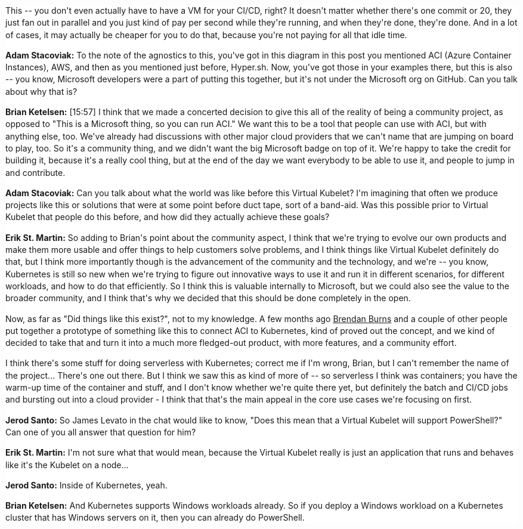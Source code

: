 This -- you don't even actually have to have a VM for your CI/CD, right? It doesn't matter whether there's one commit or 20, they just fan out in parallel and you just kind of pay per second while they're running, and when they're done, they're done. And in a lot of cases, it may actually be cheaper for you to do that, because you're not paying for all that idle time.

**Adam Stacoviak:** To the note of the agnostics to this, you've got in this diagram in this post you mentioned ACI (Azure Container Instances), AWS, and then as you mentioned just before, Hyper.sh. Now, you've got those in your examples there, but this is also -- you know, Microsoft developers were a part of putting this together, but it's not under the Microsoft org on GitHub. Can you talk about why that is?

**Brian Ketelsen:** \[15:57\] I think that we made a concerted decision to give this all of the reality of being a community project, as opposed to "This is a Microsoft thing, so you can run ACI." We want this to be a tool that people can use with ACI, but with anything else, too. We've already had discussions with other major cloud providers that we can't name that are jumping on board to play, too. So it's a community thing, and we didn't want the big Microsoft badge on top of it. We're happy to take the credit for building it, because it's a really cool thing, but at the end of the day we want everybody to be able to use it, and people to jump in and contribute.

**Adam Stacoviak:** Can you talk about what the world was like before this Virtual Kubelet? I'm imagining that often we produce projects like this or solutions that were at some point before duct tape, sort of a band-aid. Was this possible prior to Virtual Kubelet that people do this before, and how did they actually achieve these goals?

**Erik St. Martin:** So adding to Brian's point about the community aspect, I think that we're trying to evolve our own products and make them more usable and offer things to help customers solve problems, and I think things like Virtual Kubelet definitely do that, but I think more importantly though is the advancement of the community and the technology, and we're -- you know, Kubernetes is still so new when we're trying to figure out innovative ways to use it and run it in different scenarios, for different workloads, and how to do that efficiently. So I think this is valuable internally to Microsoft, but we could also see the value to the broader community, and I think that's why we decided that this should be done completely in the open.

Now, as far as "Did things like this exist?", not to my knowledge. A few months ago [Brendan Burns](https://twitter.com/brendandburns) and a couple of other people put together a prototype of something like this to connect ACI to Kubernetes, kind of proved out the concept, and we kind of decided to take that and turn it into a much more fledged-out product, with more features, and a community effort.

I think there's some stuff for doing serverless with Kubernetes; correct me if I'm wrong, Brian, but I can't remember the name of the project... There's one out there. But I think we saw this as kind of more of -- so serverless I think was containers; you have the warm-up time of the container and stuff, and I don't know whether we're quite there yet, but definitely the batch and CI/CD jobs and bursting out into a cloud provider - I think that that's the main appeal in the core use cases we're focusing on first.

**Jerod Santo:** So James Levato in the chat would like to know, "Does this mean that a Virtual Kubelet will support PowerShell?" Can one of you all answer that question for him?

**Erik St. Martin:** I'm not sure what that would mean, because the Virtual Kubelet really is just an application that runs and behaves like it's the Kubelet on a node...

**Jerod Santo:** Inside of Kubernetes, yeah.

**Brian Ketelsen:** And Kubernetes supports Windows workloads already. So if you deploy a Windows workload on a Kubernetes cluster that has Windows servers on it, then you can already do PowerShell.
